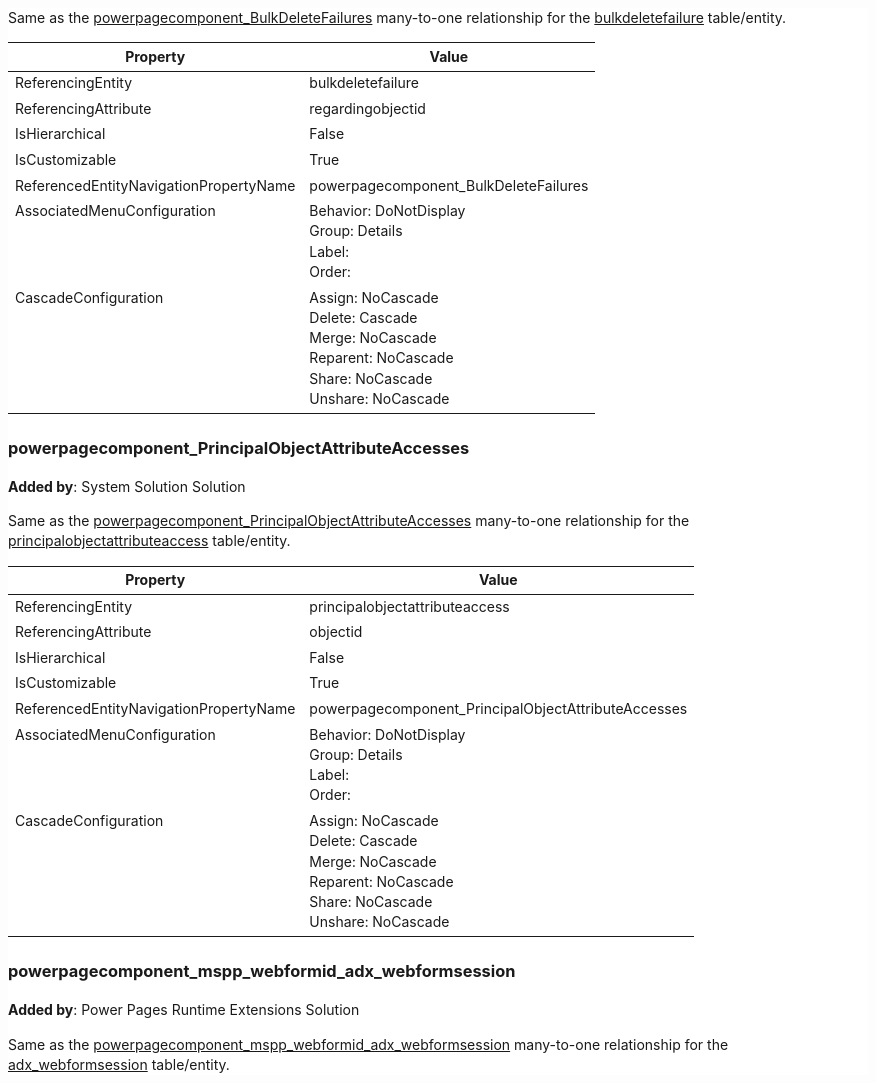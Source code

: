 Same as the [powerpagecomponent_BulkDeleteFailures](bulkdeletefailure.md#BKMK_powerpagecomponent_BulkDeleteFailures) many-to-one relationship for the [bulkdeletefailure](bulkdeletefailure.md) table/entity.

|Property|Value|
|--------|-----|
|ReferencingEntity|bulkdeletefailure|
|ReferencingAttribute|regardingobjectid|
|IsHierarchical|False|
|IsCustomizable|True|
|ReferencedEntityNavigationPropertyName|powerpagecomponent_BulkDeleteFailures|
|AssociatedMenuConfiguration|Behavior: DoNotDisplay<br />Group: Details<br />Label: <br />Order: |
|CascadeConfiguration|Assign: NoCascade<br />Delete: Cascade<br />Merge: NoCascade<br />Reparent: NoCascade<br />Share: NoCascade<br />Unshare: NoCascade|


### <a name="BKMK_powerpagecomponent_PrincipalObjectAttributeAccesses"></a> powerpagecomponent_PrincipalObjectAttributeAccesses

**Added by**: System Solution Solution

Same as the [powerpagecomponent_PrincipalObjectAttributeAccesses](principalobjectattributeaccess.md#BKMK_powerpagecomponent_PrincipalObjectAttributeAccesses) many-to-one relationship for the [principalobjectattributeaccess](principalobjectattributeaccess.md) table/entity.

|Property|Value|
|--------|-----|
|ReferencingEntity|principalobjectattributeaccess|
|ReferencingAttribute|objectid|
|IsHierarchical|False|
|IsCustomizable|True|
|ReferencedEntityNavigationPropertyName|powerpagecomponent_PrincipalObjectAttributeAccesses|
|AssociatedMenuConfiguration|Behavior: DoNotDisplay<br />Group: Details<br />Label: <br />Order: |
|CascadeConfiguration|Assign: NoCascade<br />Delete: Cascade<br />Merge: NoCascade<br />Reparent: NoCascade<br />Share: NoCascade<br />Unshare: NoCascade|


### <a name="BKMK_powerpagecomponent_mspp_webformid_adx_webformsession"></a> powerpagecomponent_mspp_webformid_adx_webformsession

**Added by**: Power Pages Runtime Extensions Solution

Same as the [powerpagecomponent_mspp_webformid_adx_webformsession](adx_webformsession.md#BKMK_powerpagecomponent_mspp_webformid_adx_webformsession) many-to-one relationship for the [adx_webformsession](adx_webformsession.md) table/entity.
